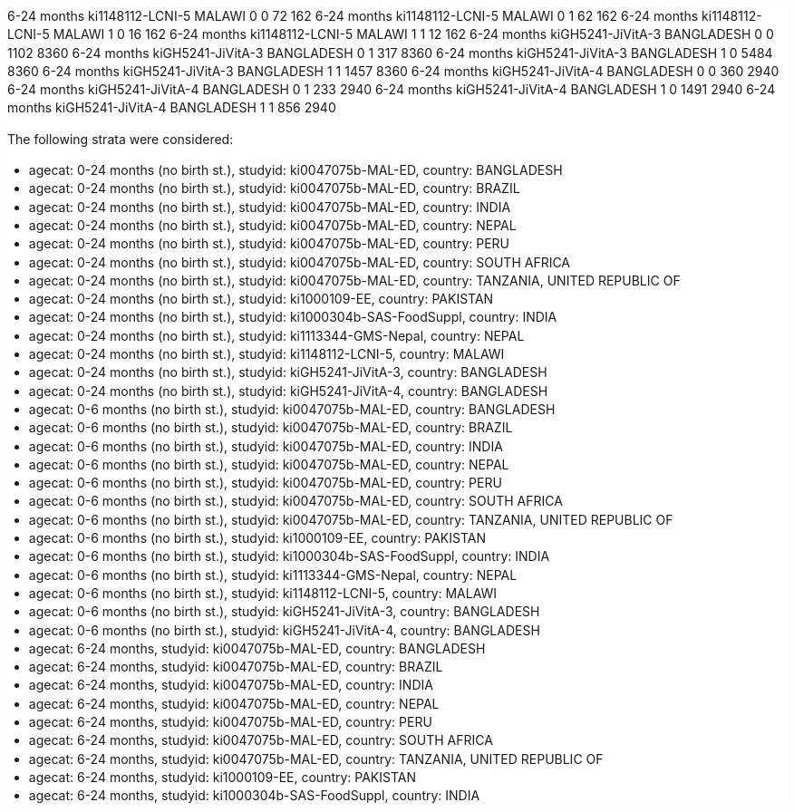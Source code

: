 6-24 months                  ki1148112-LCNI-5           MALAWI                         0                        0       72     162
6-24 months                  ki1148112-LCNI-5           MALAWI                         0                        1       62     162
6-24 months                  ki1148112-LCNI-5           MALAWI                         1                        0       16     162
6-24 months                  ki1148112-LCNI-5           MALAWI                         1                        1       12     162
6-24 months                  kiGH5241-JiVitA-3          BANGLADESH                     0                        0     1102    8360
6-24 months                  kiGH5241-JiVitA-3          BANGLADESH                     0                        1      317    8360
6-24 months                  kiGH5241-JiVitA-3          BANGLADESH                     1                        0     5484    8360
6-24 months                  kiGH5241-JiVitA-3          BANGLADESH                     1                        1     1457    8360
6-24 months                  kiGH5241-JiVitA-4          BANGLADESH                     0                        0      360    2940
6-24 months                  kiGH5241-JiVitA-4          BANGLADESH                     0                        1      233    2940
6-24 months                  kiGH5241-JiVitA-4          BANGLADESH                     1                        0     1491    2940
6-24 months                  kiGH5241-JiVitA-4          BANGLADESH                     1                        1      856    2940


The following strata were considered:

* agecat: 0-24 months (no birth st.), studyid: ki0047075b-MAL-ED, country: BANGLADESH
* agecat: 0-24 months (no birth st.), studyid: ki0047075b-MAL-ED, country: BRAZIL
* agecat: 0-24 months (no birth st.), studyid: ki0047075b-MAL-ED, country: INDIA
* agecat: 0-24 months (no birth st.), studyid: ki0047075b-MAL-ED, country: NEPAL
* agecat: 0-24 months (no birth st.), studyid: ki0047075b-MAL-ED, country: PERU
* agecat: 0-24 months (no birth st.), studyid: ki0047075b-MAL-ED, country: SOUTH AFRICA
* agecat: 0-24 months (no birth st.), studyid: ki0047075b-MAL-ED, country: TANZANIA, UNITED REPUBLIC OF
* agecat: 0-24 months (no birth st.), studyid: ki1000109-EE, country: PAKISTAN
* agecat: 0-24 months (no birth st.), studyid: ki1000304b-SAS-FoodSuppl, country: INDIA
* agecat: 0-24 months (no birth st.), studyid: ki1113344-GMS-Nepal, country: NEPAL
* agecat: 0-24 months (no birth st.), studyid: ki1148112-LCNI-5, country: MALAWI
* agecat: 0-24 months (no birth st.), studyid: kiGH5241-JiVitA-3, country: BANGLADESH
* agecat: 0-24 months (no birth st.), studyid: kiGH5241-JiVitA-4, country: BANGLADESH
* agecat: 0-6 months (no birth st.), studyid: ki0047075b-MAL-ED, country: BANGLADESH
* agecat: 0-6 months (no birth st.), studyid: ki0047075b-MAL-ED, country: BRAZIL
* agecat: 0-6 months (no birth st.), studyid: ki0047075b-MAL-ED, country: INDIA
* agecat: 0-6 months (no birth st.), studyid: ki0047075b-MAL-ED, country: NEPAL
* agecat: 0-6 months (no birth st.), studyid: ki0047075b-MAL-ED, country: PERU
* agecat: 0-6 months (no birth st.), studyid: ki0047075b-MAL-ED, country: SOUTH AFRICA
* agecat: 0-6 months (no birth st.), studyid: ki0047075b-MAL-ED, country: TANZANIA, UNITED REPUBLIC OF
* agecat: 0-6 months (no birth st.), studyid: ki1000109-EE, country: PAKISTAN
* agecat: 0-6 months (no birth st.), studyid: ki1000304b-SAS-FoodSuppl, country: INDIA
* agecat: 0-6 months (no birth st.), studyid: ki1113344-GMS-Nepal, country: NEPAL
* agecat: 0-6 months (no birth st.), studyid: ki1148112-LCNI-5, country: MALAWI
* agecat: 0-6 months (no birth st.), studyid: kiGH5241-JiVitA-3, country: BANGLADESH
* agecat: 0-6 months (no birth st.), studyid: kiGH5241-JiVitA-4, country: BANGLADESH
* agecat: 6-24 months, studyid: ki0047075b-MAL-ED, country: BANGLADESH
* agecat: 6-24 months, studyid: ki0047075b-MAL-ED, country: BRAZIL
* agecat: 6-24 months, studyid: ki0047075b-MAL-ED, country: INDIA
* agecat: 6-24 months, studyid: ki0047075b-MAL-ED, country: NEPAL
* agecat: 6-24 months, studyid: ki0047075b-MAL-ED, country: PERU
* agecat: 6-24 months, studyid: ki0047075b-MAL-ED, country: SOUTH AFRICA
* agecat: 6-24 months, studyid: ki0047075b-MAL-ED, country: TANZANIA, UNITED REPUBLIC OF
* agecat: 6-24 months, studyid: ki1000109-EE, country: PAKISTAN
* agecat: 6-24 months, studyid: ki1000304b-SAS-FoodSuppl, country: INDIA